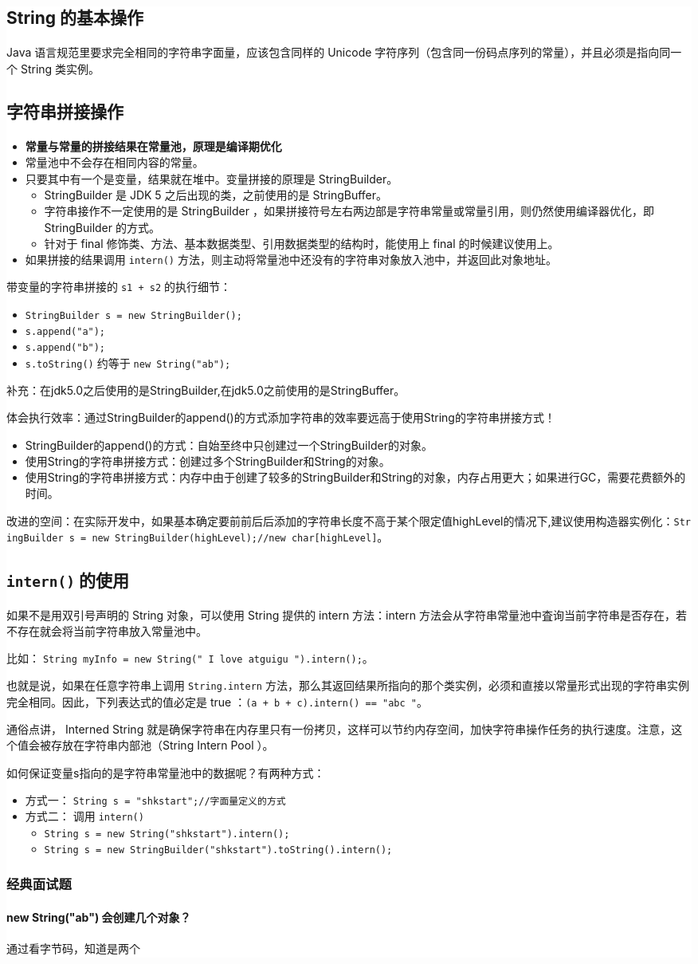 ## String 的基本操作

Java 语言规范里要求完全相同的字符串字面量，应该包含同样的 Unicode 字符序列（包含同一份码点序列的常量），并且必须是指向同一个 String 类实例。

## 字符串拼接操作

- **常量与常量的拼接结果在常量池，原理是编译期优化**
- 常量池中不会存在相同内容的常量。
- 只要其中有一个是变量，结果就在堆中。变量拼接的原理是 StringBuilder。
   - StringBuilder 是 JDK 5 之后出现的类，之前使用的是 StringBuffer。
   - 字符串接作不一定使用的是 StringBuilder ，如果拼接符号左右两边部是字符串常量或常量引用，则仍然使用编译器优化，即 StringBuilder 的方式。
   - 针对于 final 修饰类、方法、基本数据类型、引用数据类型的结构时，能使用上 final 的时候建议使用上。
- 如果拼接的结果调用 `intern()` 方法，则主动将常量池中还没有的字符串对象放入池中，并返回此对象地址。

带变量的字符串拼接的 `s1 + s2` 的执行细节：
- `StringBuilder s = new StringBuilder();`
- `s.append("a");`
- `s.append("b");`
- `s.toString()` 约等于 `new String("ab");`

补充：在jdk5.0之后使用的是StringBuilder,在jdk5.0之前使用的是StringBuffer。

体会执行效率：通过StringBuilder的append()的方式添加字符串的效率要远高于使用String的字符串拼接方式！
- StringBuilder的append()的方式：自始至终中只创建过一个StringBuilder的对象。
- 使用String的字符串拼接方式：创建过多个StringBuilder和String的对象。
- 使用String的字符串拼接方式：内存中由于创建了较多的StringBuilder和String的对象，内存占用更大；如果进行GC，需要花费额外的时间。

改进的空间：在实际开发中，如果基本确定要前前后后添加的字符串长度不高于某个限定值highLevel的情况下,建议使用构造器实例化：`StringBuilder s = new StringBuilder(highLevel);//new char[highLevel]`。

## `intern()` 的使用

如果不是用双引号声明的 String 对象，可以使用 String 提供的 intern 方法：intern 方法会从字符串常量池中査询当前字符串是否存在，若不存在就会将当前字符串放入常量池中。

比如： `String myInfo = new String(" I love atguigu ").intern();`。

也就是说，如果在任意字符串上调用 `String.intern` 方法，那么其返回结果所指向的那个类实例，必须和直接以常量形式出现的字符串实例完全相同。因此，下列表达式的值必定是 true ：`(a + b + c).intern() == "abc "`。

通俗点讲， Interned String 就是确保字符串在内存里只有一份拷贝，这样可以节约内存空间，加快字符串操作任务的执行速度。注意，这个值会被存放在字符串内部池（String Intern Pool ）。

如何保证变量s指向的是字符串常量池中的数据呢？有两种方式：
- 方式一： `String s = "shkstart";//字面量定义的方式`
- 方式二： 调用 `intern()`
  - `String s = new String("shkstart").intern();`
  - `String s = new StringBuilder("shkstart").toString().intern();`

### 经典面试题

#### new String("ab") 会创建几个对象？

通过看字节码，知道是两个
